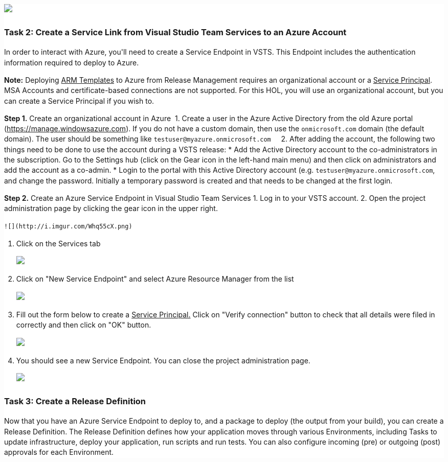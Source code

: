 ![](http://i.imgur.com/fEv1lGI.png)

### Task 2: Create a Service Link from Visual Studio Team Services to an Azure Account ###

In order to interact with Azure, you'll need to create a Service Endpoint in VSTS. This Endpoint includes the authentication information required to deploy to Azure.

**Note:** Deploying <a href="https://azure.microsoft.com/en-us/documentation/articles/resource-group-authoring-templates/" title="" target="_blank">ARM Templates</a> to Azure from Release Management requires an organizational account or a <a href="http://blogs.msdn.com/b/visualstudioalm/archive/2015/10/04/automating-azure-resource-group-deployment-using-a-service-principal-in-visual-studio-online-build-release-management.aspx" title="" target="_blank">Service Principal</a>. MSA Accounts and certificate-based connections are not supported. For this HOL, you will use an organizational account, but you can create a Service Principal if you wish to.

**Step 1.** Create an organizational account in Azure  1. Create a user in the Azure Active Directory from the old Azure portal (<a href="https://manage.windowsazure.com/" title="" target="_blank">https://manage.windowsazure.com</a>). If you do not have a custom domain, then use the `onmicrosoft.com` domain (the default domain). The user should be something like `testuser@myazure.onmicrosoft.com`     2. After adding the account, the following two things need to be done to use the account during a VSTS release: * Add the Active Directory account to the co-administrators in the subscription. Go to the Settings hub (click on the Gear icon in the left-hand main menu) and then click on administrators and add the account as a co-admin. * Login to the portal with this Active Directory account (e.g. `testuser@myazure.onmicrosoft.com`, and change the password. Initially a temporary password is created and that needs to be changed at the first login.

**Step 2.** Create an Azure Service Endpoint in Visual Studio Team Services 1. Log in to your VSTS account. 2. Open the project administration page by clicking the gear icon in the upper right.

	![](http://i.imgur.com/Whq55cX.png)

1. Click on the Services tab

	![](http://i.imgur.com/ab9Wl9Q.png)

1. Click on "New Service Endpoint" and select Azure Resource Manager from the list

	![](http://i.imgur.com/p7WJNWa.png)

1. Fill out the form below to create a <a href="http://blog.jstroheker.com/2016/10/11/SPNAzure/" title="" target="_blank">Service Principal.</a> Click on "Verify connection" button to check that all details were filed in correctly and then click on "OK" button.

	![](http://i.imgur.com/ROsxrJd.png)

1. You should see a new Service Endpoint. You can close the project administration page.

	![](http://i.imgur.com/WW6IDj1.png)

### Task 3: Create a Release Definition ###
Now that you have an Azure Service Endpoint to deploy to, and a package to deploy (the output from your build), you can create a Release Definition. The Release Definition defines how your application moves through various Environments, including Tasks to update infrastructure, deploy your application, run scripts and run tests. You can also configure incoming (pre) or outgoing (post) approvals for each Environment.
